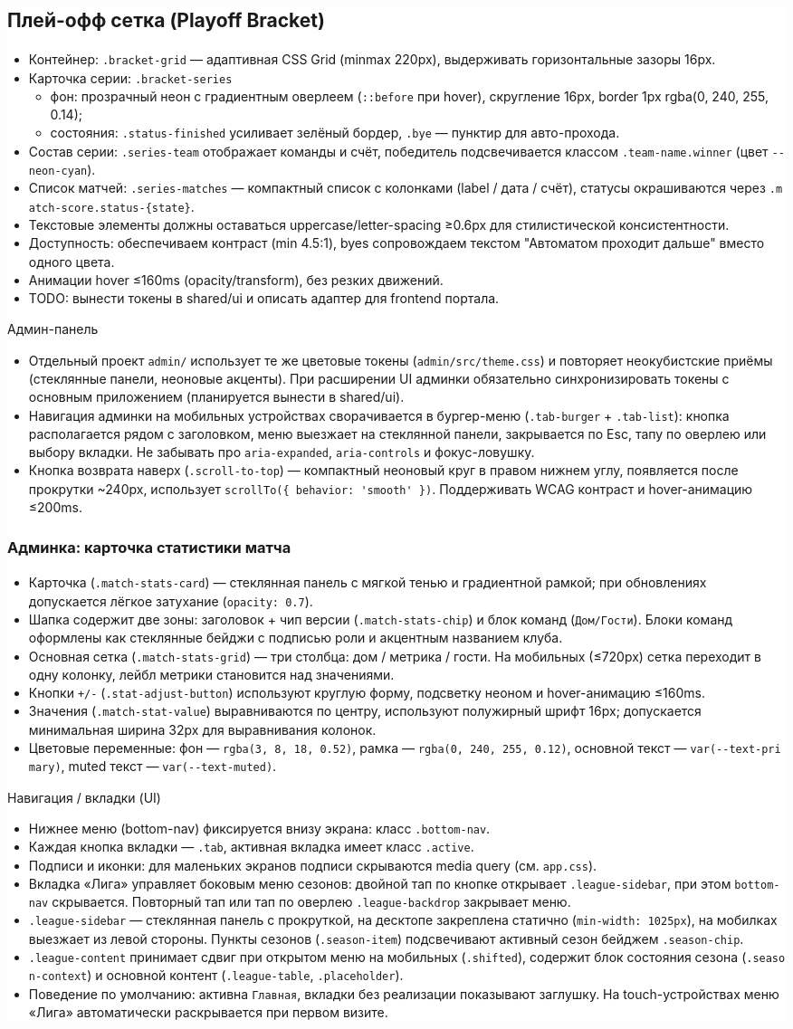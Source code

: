 ## Плей-офф сетка (Playoff Bracket)

- Контейнер: `.bracket-grid` — адаптивная CSS Grid (minmax 220px), выдерживать горизонтальные зазоры 16px.
- Карточка серии: `.bracket-series`
  - фон: прозрачный неон с градиентным оверлеем (`::before` при hover), скругление 16px, border 1px rgba(0, 240, 255, 0.14);
  - состояния: `.status-finished` усиливает зелёный бордер, `.bye` — пунктир для авто-прохода.
- Состав серии: `.series-team` отображает команды и счёт, победитель подсвечивается классом `.team-name.winner` (цвет `--neon-cyan`).
- Список матчей: `.series-matches` — компактный список с колонками (label / дата / счёт), статусы окрашиваются через `.match-score.status-{state}`.
- Текстовые элементы должны оставаться uppercase/letter-spacing ≥0.6px для стилистической консистентности.
- Доступность: обеспечиваем контраст (min 4.5:1), byes сопровождаем текстом "Автоматом проходит дальше" вместо одного цвета.
- Анимации hover ≤160ms (opacity/transform), без резких движений.
- TODO: вынести токены в shared/ui и описать адаптер для frontend портала.

Админ-панель
- Отдельный проект `admin/` использует те же цветовые токены (`admin/src/theme.css`) и повторяет неокубистские приёмы (стеклянные панели, неоновые акценты). При расширении UI админки обязательно синхронизировать токены с основным приложением (планируется вынести в shared/ui).
- Навигация админки на мобильных устройствах сворачивается в бургер-меню (`.tab-burger` + `.tab-list`): кнопка располагается рядом с заголовком, меню выезжает на стеклянной панели, закрывается по Esc, тапу по оверлею или выбору вкладки. Не забывать про `aria-expanded`, `aria-controls` и фокус-ловушку.
- Кнопка возврата наверх (`.scroll-to-top`) — компактный неоновый круг в правом нижнем углу, появляется после прокрутки ~240px, использует `scrollTo({ behavior: 'smooth' })`. Поддерживать WCAG контраст и hover-анимацию ≤200ms.

### Админка: карточка статистики матча

- Карточка (`.match-stats-card`) — стеклянная панель с мягкой тенью и градиентной рамкой; при обновлениях допускается лёгкое затухание (`opacity: 0.7`).
- Шапка содержит две зоны: заголовок + чип версии (`.match-stats-chip`) и блок команд (`Дом/Гости`). Блоки команд
  оформлены как стеклянные бейджи с подписью роли и акцентным названием клуба.
- Основная сетка (`.match-stats-grid`) — три столбца: дом / метрика / гости. На мобильных (≤720px) сетка
  переходит в одну колонку, лейбл метрики становится над значениями.
- Кнопки `+/-` (`.stat-adjust-button`) используют круглую форму, подсветку неоном и hover-анимацию ≤160ms.
- Значения (`.match-stat-value`) выравниваются по центру, используют полужирный шрифт 16px; допускается минимальная ширина 32px для выравнивания колонок.
- Цветовые переменные: фон — `rgba(3, 8, 18, 0.52)`, рамка — `rgba(0, 240, 255, 0.12)`, основной текст — `var(--text-primary)`, muted текст — `var(--text-muted)`.

Навигация / вкладки (UI)
- Нижнее меню (bottom-nav) фиксируется внизу экрана: класс `.bottom-nav`.
- Каждая кнопка вкладки — `.tab`, активная вкладка имеет класс `.active`.
- Подписи и иконки: для маленьких экранов подписи скрываются media query (см. `app.css`).
- Вкладка «Лига» управляет боковым меню сезонов: двойной тап по кнопке открывает `.league-sidebar`, при этом `bottom-nav` скрывается. Повторный тап или тап по оверлею `.league-backdrop` закрывает меню.
- `.league-sidebar` — стеклянная панель с прокруткой, на десктопе закреплена статично (`min-width: 1025px`), на мобилках выезжает из левой стороны. Пункты сезонов (`.season-item`) подсвечивают активный сезон бейджем `.season-chip`.
- `.league-content` принимает сдвиг при открытом меню на мобильных (`.shifted`), содержит блок состояния сезона (`.season-context`) и основной контент (`.league-table`, `.placeholder`).
- Поведение по умолчанию: активна `Главная`, вкладки без реализации показывают заглушку. На touch-устройствах меню «Лига» автоматически раскрывается при первом визите.
